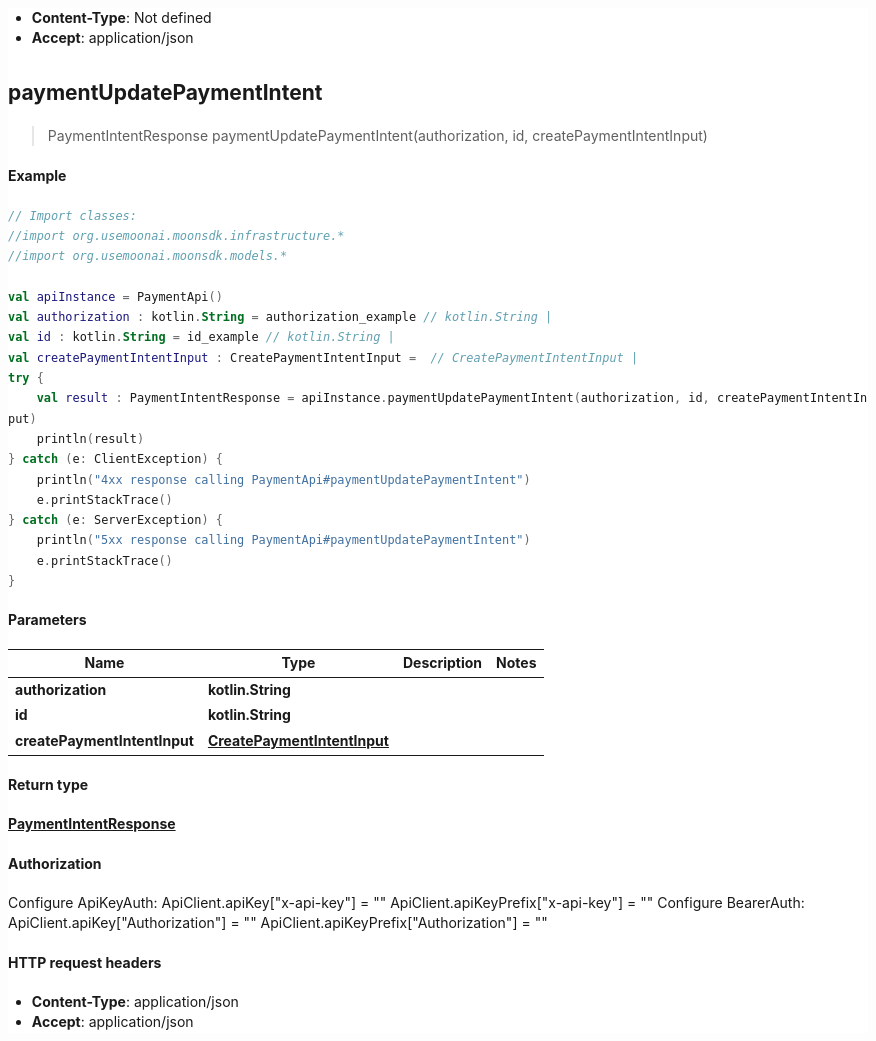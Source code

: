 * **Content-Type**: Not defined
* **Accept**: application/json

## **paymentUpdatePaymentIntent**

> PaymentIntentResponse paymentUpdatePaymentIntent(authorization, id, createPaymentIntentInput)

#### Example

```kotlin
// Import classes:
//import org.usemoonai.moonsdk.infrastructure.*
//import org.usemoonai.moonsdk.models.*

val apiInstance = PaymentApi()
val authorization : kotlin.String = authorization_example // kotlin.String | 
val id : kotlin.String = id_example // kotlin.String | 
val createPaymentIntentInput : CreatePaymentIntentInput =  // CreatePaymentIntentInput | 
try {
    val result : PaymentIntentResponse = apiInstance.paymentUpdatePaymentIntent(authorization, id, createPaymentIntentInput)
    println(result)
} catch (e: ClientException) {
    println("4xx response calling PaymentApi#paymentUpdatePaymentIntent")
    e.printStackTrace()
} catch (e: ServerException) {
    println("5xx response calling PaymentApi#paymentUpdatePaymentIntent")
    e.printStackTrace()
}
```

#### Parameters

| Name                         | Type                                                        | Description | Notes |
| ---------------------------- | ----------------------------------------------------------- | ----------- | ----- |
| **authorization**            | **kotlin.String**                                           |             |       |
| **id**                       | **kotlin.String**                                           |             |       |
| **createPaymentIntentInput** | [**CreatePaymentIntentInput**](createpaymentintentinput.md) |             |       |

#### Return type

[**PaymentIntentResponse**](paymentintentresponse.md)

#### Authorization

Configure ApiKeyAuth: ApiClient.apiKey\["x-api-key"] = "" ApiClient.apiKeyPrefix\["x-api-key"] = "" Configure BearerAuth: ApiClient.apiKey\["Authorization"] = "" ApiClient.apiKeyPrefix\["Authorization"] = ""

#### HTTP request headers

* **Content-Type**: application/json
* **Accept**: application/json
